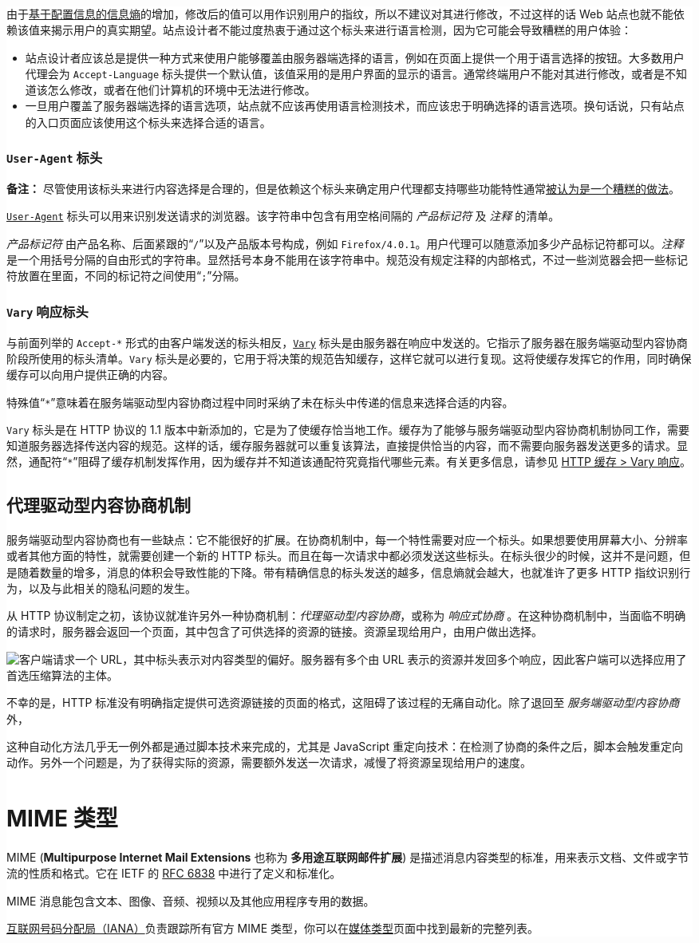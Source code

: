 由于[基于配置信息的信息熵](https://www.eff.org/deeplinks/2010/01/primer-information-theory-and-privacy)的增加，修改后的值可以用作识别用户的指纹，所以不建议对其进行修改，不过这样的话 Web 站点也就不能依赖该值来揭示用户的真实期望。站点设计者不能过度热衷于通过这个标头来进行语言检测，因为它可能会导致糟糕的用户体验：

- 站点设计者应该总是提供一种方式来使用户能够覆盖由服务器端选择的语言，例如在页面上提供一个用于语言选择的按钮。大多数用户代理会为 `Accept-Language` 标头提供一个默认值，该值采用的是用户界面的显示的语言。通常终端用户不能对其进行修改，或者是不知道该怎么修改，或者在他们计算机的环境中无法进行修改。
- 一旦用户覆盖了服务器端选择的语言选项，站点就不应该再使用语言检测技术，而应该忠于明确选择的语言选项。换句话说，只有站点的入口页面应该使用这个标头来选择合适的语言。

### `User-Agent` 标头

**备注：** 尽管使用该标头来进行内容选择是合理的，但是依赖这个标头来确定用户代理都支持哪些功能特性通常[被认为是一个糟糕的做法](https://developer.mozilla.org/zh-CN/docs/Web/HTTP/Browser_detection_using_the_user_agent)。

[`User-Agent`](https://developer.mozilla.org/zh-CN/docs/Web/HTTP/Headers/User-Agent) 标头可以用来识别发送请求的浏览器。该字符串中包含有用空格间隔的 _产品标记符_ 及 _注释_ 的清单。

_产品标记符_ 由产品名称、后面紧跟的“`/`”以及产品版本号构成，例如 `Firefox/4.0.1`。用户代理可以随意添加多少产品标记符都可以。_注释_ 是一个用括号分隔的自由形式的字符串。显然括号本身不能用在该字符串中。规范没有规定注释的内部格式，不过一些浏览器会把一些标记符放置在里面，不同的标记符之间使用“`;`”分隔。

### `Vary` 响应标头

与前面列举的 `Accept-*` 形式的由客户端发送的标头相反，[`Vary`](https://developer.mozilla.org/zh-CN/docs/Web/HTTP/Headers/Vary) 标头是由服务器在响应中发送的。它指示了服务器在服务端驱动型内容协商阶段所使用的标头清单。`Vary` 标头是必要的，它用于将决策的规范告知缓存，这样它就可以进行复现。这将使缓存发挥它的作用，同时确保缓存可以向用户提供正确的内容。

特殊值“`*`”意味着在服务端驱动型内容协商过程中同时采纳了未在标头中传递的信息来选择合适的内容。

`Vary` 标头是在 HTTP 协议的 1.1 版本中新添加的，它是为了使缓存恰当地工作。缓存为了能够与服务端驱动型内容协商机制协同工作，需要知道服务器选择传送内容的规范。这样的话，缓存服务器就可以重复该算法，直接提供恰当的内容，而不需要向服务器发送更多的请求。显然，通配符“`*`”阻碍了缓存机制发挥作用，因为缓存并不知道该通配符究竟指代哪些元素。有关更多信息，请参见 [HTTP 缓存 > Vary 响应](https://developer.mozilla.org/zh-CN/docs/Web/HTTP/Caching#vary_%E5%93%8D%E5%BA%94)。

## 代理驱动型内容协商机制

服务端驱动型内容协商也有一些缺点：它不能很好的扩展。在协商机制中，每一个特性需要对应一个标头。如果想要使用屏幕大小、分辨率或者其他方面的特性，就需要创建一个新的 HTTP 标头。而且在每一次请求中都必须发送这些标头。在标头很少的时候，这并不是问题，但是随着数量的增多，消息的体积会导致性能的下降。带有精确信息的标头发送的越多，信息熵就会越大，也就准许了更多 HTTP 指纹识别行为，以及与此相关的隐私问题的发生。

从 HTTP 协议制定之初，该协议就准许另外一种协商机制：_代理驱动型内容协商_，或称为 _响应式协商_ 。在这种协商机制中，当面临不明确的请求时，服务器会返回一个页面，其中包含了可供选择的资源的链接。资源呈现给用户，由用户做出选择。

![客户端请求一个 URL，其中标头表示对内容类型的偏好。服务器有多个由 URL 表示的资源并发回多个响应，因此客户端可以选择应用了首选压缩算法的主体。](https://developer.mozilla.org/zh-CN/docs/Web/HTTP/Content_negotiation/httpnego3.png)

不幸的是，HTTP 标准没有明确指定提供可选资源链接的页面的格式，这阻碍了该过程的无痛自动化。除了退回至 _服务端驱动型内容协商_ 外，

这种自动化方法几乎无一例外都是通过脚本技术来完成的，尤其是 JavaScript 重定向技术：在检测了协商的条件之后，脚本会触发重定向动作。另外一个问题是，为了获得实际的资源，需要额外发送一次请求，减慢了将资源呈现给用户的速度。



# MIME 类型

MIME (**Multipurpose Internet Mail Extensions** 也称为 **多用途互联网邮件扩展**) 是描述消息内容类型的标准，用来表示文档、文件或字节流的性质和格式。它在 IETF 的 [RFC 6838](https://datatracker.ietf.org/doc/html/rfc6838) 中进行了定义和标准化。

MIME 消息能包含文本、图像、音频、视频以及其他应用程序专用的数据。

[互联网号码分配局（IANA）](https://www.iana.org/)负责跟踪所有官方 MIME 类型，你可以在[媒体类型](https://www.iana.org/assignments/media-types/media-types.xhtml)页面中找到最新的完整列表。
